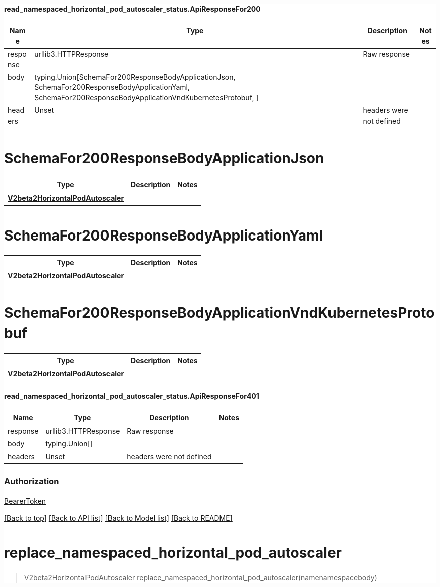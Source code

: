 #### read_namespaced_horizontal_pod_autoscaler_status.ApiResponseFor200
Name | Type | Description  | Notes
------------- | ------------- | ------------- | -------------
response | urllib3.HTTPResponse | Raw response |
body | typing.Union[SchemaFor200ResponseBodyApplicationJson, SchemaFor200ResponseBodyApplicationYaml, SchemaFor200ResponseBodyApplicationVndKubernetesProtobuf, ] |  |
headers | Unset | headers were not defined |

# SchemaFor200ResponseBodyApplicationJson
Type | Description  | Notes
------------- | ------------- | -------------
[**V2beta2HorizontalPodAutoscaler**](../../models/V2beta2HorizontalPodAutoscaler.md) |  | 


# SchemaFor200ResponseBodyApplicationYaml
Type | Description  | Notes
------------- | ------------- | -------------
[**V2beta2HorizontalPodAutoscaler**](../../models/V2beta2HorizontalPodAutoscaler.md) |  | 


# SchemaFor200ResponseBodyApplicationVndKubernetesProtobuf
Type | Description  | Notes
------------- | ------------- | -------------
[**V2beta2HorizontalPodAutoscaler**](../../models/V2beta2HorizontalPodAutoscaler.md) |  | 


#### read_namespaced_horizontal_pod_autoscaler_status.ApiResponseFor401
Name | Type | Description  | Notes
------------- | ------------- | ------------- | -------------
response | urllib3.HTTPResponse | Raw response |
body | typing.Union[] |  |
headers | Unset | headers were not defined |

### Authorization

[BearerToken](../../../README.md#BearerToken)

[[Back to top]](#__pageTop) [[Back to API list]](../../../README.md#documentation-for-api-endpoints) [[Back to Model list]](../../../README.md#documentation-for-models) [[Back to README]](../../../README.md)

# **replace_namespaced_horizontal_pod_autoscaler**
<a name="replace_namespaced_horizontal_pod_autoscaler"></a>
> V2beta2HorizontalPodAutoscaler replace_namespaced_horizontal_pod_autoscaler(namenamespacebody)


